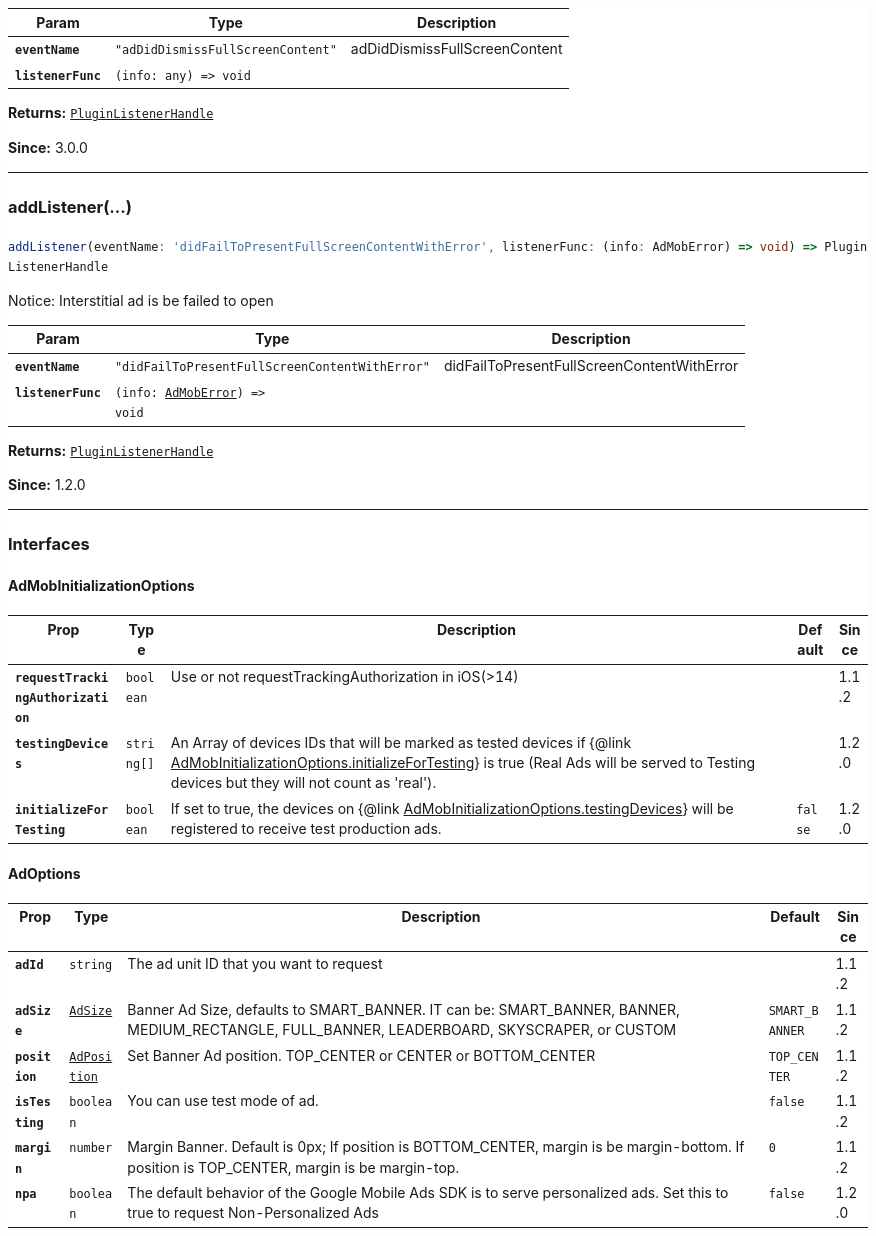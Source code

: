 | Param              | Type                                         | Description                   |
| ------------------ | -------------------------------------------- | ----------------------------- |
| **`eventName`**    | <code>"adDidDismissFullScreenContent"</code> | adDidDismissFullScreenContent |
| **`listenerFunc`** | <code>(info: any) =&gt; void</code>          |                               |

**Returns:** <code><a href="#pluginlistenerhandle">PluginListenerHandle</a></code>

**Since:** 3.0.0

--------------------


### addListener(...)

```typescript
addListener(eventName: 'didFailToPresentFullScreenContentWithError', listenerFunc: (info: AdMobError) => void) => PluginListenerHandle
```

Notice: Interstitial ad is be failed to open

| Param              | Type                                                                 | Description                                |
| ------------------ | -------------------------------------------------------------------- | ------------------------------------------ |
| **`eventName`**    | <code>"didFailToPresentFullScreenContentWithError"</code>            | didFailToPresentFullScreenContentWithError |
| **`listenerFunc`** | <code>(info: <a href="#admoberror">AdMobError</a>) =&gt; void</code> |                                            |

**Returns:** <code><a href="#pluginlistenerhandle">PluginListenerHandle</a></code>

**Since:** 1.2.0

--------------------


### Interfaces


#### AdMobInitializationOptions

| Prop                               | Type                  | Description                                                                                                                                                                                                                                                | Default            | Since |
| ---------------------------------- | --------------------- | ---------------------------------------------------------------------------------------------------------------------------------------------------------------------------------------------------------------------------------------------------------- | ------------------ | ----- |
| **`requestTrackingAuthorization`** | <code>boolean</code>  | Use or not requestTrackingAuthorization in iOS(&gt;14)                                                                                                                                                                                                     |                    | 1.1.2 |
| **`testingDevices`**               | <code>string[]</code> | An Array of devices IDs that will be marked as tested devices if {@link <a href="#admobinitializationoptions">AdMobInitializationOptions.initializeForTesting</a>} is true (Real Ads will be served to Testing devices but they will not count as 'real'). |                    | 1.2.0 |
| **`initializeForTesting`**         | <code>boolean</code>  | If set to true, the devices on {@link <a href="#admobinitializationoptions">AdMobInitializationOptions.testingDevices</a>} will be registered to receive test production ads.                                                                              | <code>false</code> | 1.2.0 |


#### AdOptions

| Prop            | Type                                              | Description                                                                                                                                  | Default                   | Since |
| --------------- | ------------------------------------------------- | -------------------------------------------------------------------------------------------------------------------------------------------- | ------------------------- | ----- |
| **`adId`**      | <code>string</code>                               | The ad unit ID that you want to request                                                                                                      |                           | 1.1.2 |
| **`adSize`**    | <code><a href="#adsize">AdSize</a></code>         | Banner Ad Size, defaults to SMART_BANNER. IT can be: SMART_BANNER, BANNER, MEDIUM_RECTANGLE, FULL_BANNER, LEADERBOARD, SKYSCRAPER, or CUSTOM | <code>SMART_BANNER</code> | 1.1.2 |
| **`position`**  | <code><a href="#adposition">AdPosition</a></code> | Set Banner Ad position. TOP_CENTER or CENTER or BOTTOM_CENTER                                                                                | <code>TOP_CENTER</code>   | 1.1.2 |
| **`isTesting`** | <code>boolean</code>                              | You can use test mode of ad.                                                                                                                 | <code>false</code>        | 1.1.2 |
| **`margin`**    | <code>number</code>                               | Margin Banner. Default is 0px; If position is BOTTOM_CENTER, margin is be margin-bottom. If position is TOP_CENTER, margin is be margin-top. | <code>0</code>            | 1.1.2 |
| **`npa`**       | <code>boolean</code>                              | The default behavior of the Google Mobile Ads SDK is to serve personalized ads. Set this to true to request Non-Personalized Ads             | <code>false</code>        | 1.2.0 |

